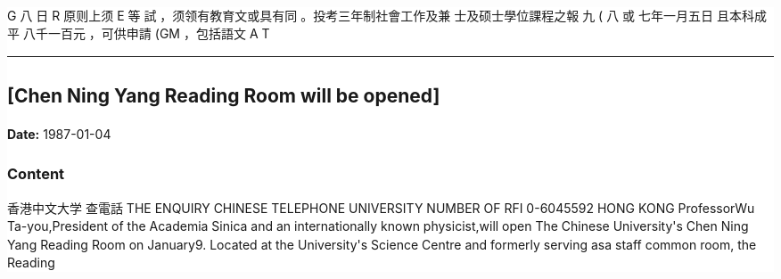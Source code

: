 G
八
日
R
原则上须
E
等
試
，须领有教育文或具有同
。投考三年制社會工作及兼
士及硕士學位課程之報
九
(
八
或
七年一月五日
且本科成平
八千一百元
，可供申請
(GM
，包括語文
A
T

---

## [Chen Ning Yang Reading Room will be opened]

**Date:** 1987-01-04

### Content

香港中文大学
查電話
THE
ENQUIRY
CHINESE
TELEPHONE
UNIVERSITY
NUMBER
OF
RFI
0-6045592
HONG
KONG
ProfessorWu Ta-you,President of the Academia Sinica and an
internationally
known
physicist,will open
The
Chinese University's
Chen Ning Yang Reading Room on January9.
Located
at
the
University's
Science
Centre
and
formerly
serving
asa
staff common room, the
Reading